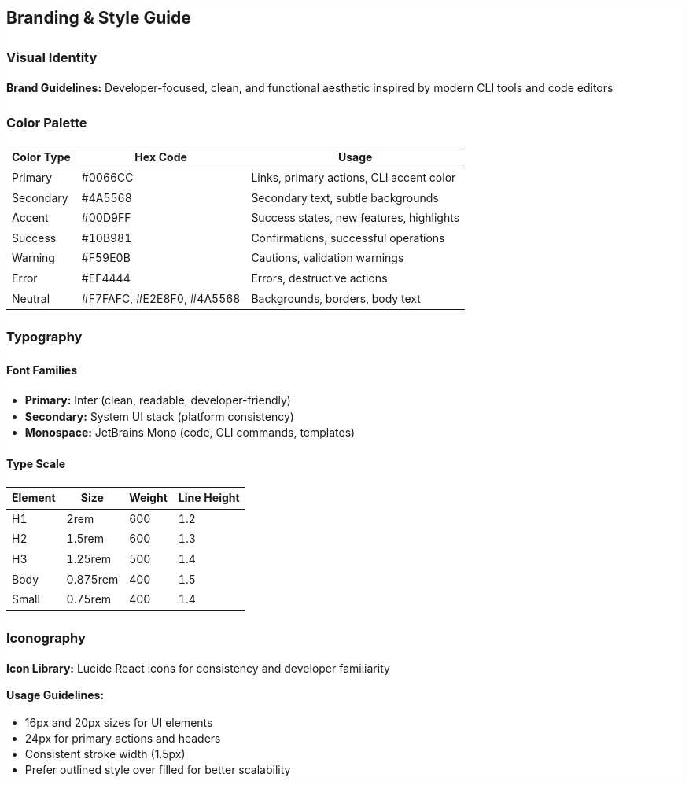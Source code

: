## Branding & Style Guide

### Visual Identity
**Brand Guidelines:** Developer-focused, clean, and functional aesthetic inspired by modern CLI tools and code editors

### Color Palette
| Color Type | Hex Code | Usage |
|------------|----------|-------|
| Primary | #0066CC | Links, primary actions, CLI accent color |
| Secondary | #4A5568 | Secondary text, subtle backgrounds |
| Accent | #00D9FF | Success states, new features, highlights |
| Success | #10B981 | Confirmations, successful operations |
| Warning | #F59E0B | Cautions, validation warnings |
| Error | #EF4444 | Errors, destructive actions |
| Neutral | #F7FAFC, #E2E8F0, #4A5568 | Backgrounds, borders, body text |

### Typography

#### Font Families
- **Primary:** Inter (clean, readable, developer-friendly)
- **Secondary:** System UI stack (platform consistency)
- **Monospace:** JetBrains Mono (code, CLI commands, templates)

#### Type Scale
| Element | Size | Weight | Line Height |
|---------|------|--------|-------------|
| H1 | 2rem | 600 | 1.2 |
| H2 | 1.5rem | 600 | 1.3 |
| H3 | 1.25rem | 500 | 1.4 |
| Body | 0.875rem | 400 | 1.5 |
| Small | 0.75rem | 400 | 1.4 |

### Iconography
**Icon Library:** Lucide React icons for consistency and developer familiarity

**Usage Guidelines:** 
- 16px and 20px sizes for UI elements
- 24px for primary actions and headers
- Consistent stroke width (1.5px)
- Prefer outlined style over filled for better scalability
